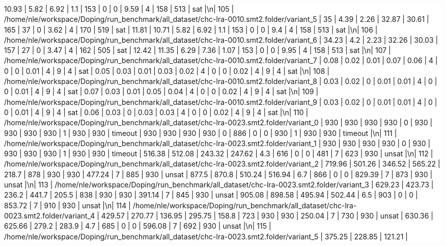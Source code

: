 10.93 |            5.82 |             6.92 |               1.1  |          153 |             0 |            0 |                          9.59 |        4 |         158 |            513 | sat       |\n| 105 | /home/nle/workspace/Doping/run_benchmark/all_dataset/chc-lra-0010.smt2.folder/variant_5 |         35    |                 4.39 |            2.26 |            32.87 |              30.61 |          165 |            37 |            0 |                          3.62 |        4 |         170 |            519 | sat       |         11.81 |                10.71 |            5.82 |             6.92 |               1.1  |          153 |             0 |            0 |                          9.4  |        4 |         158 |            513 | sat       |\n| 106 | /home/nle/workspace/Doping/run_benchmark/all_dataset/chc-lra-0010.smt2.folder/variant_6 |         34.23 |                 4.2  |            2.23 |            32.26 |              30.03 |          157 |            27 |            0 |                          3.47 |        4 |         162 |            505 | sat       |         12.42 |                11.35 |            6.29 |             7.36 |               1.07 |          153 |             0 |            0 |                          9.95 |        4 |         158 |            513 | sat       |\n| 107 | /home/nle/workspace/Doping/run_benchmark/all_dataset/chc-lra-0010.smt2.folder/variant_7 |          0.08 |                 0.02 |            0.01 |             0.07 |               0.06 |            4 |             0 |            0 |                          0.01 |        4 |           9 |              4 | sat       |          0.05 |                 0.03 |            0.01 |             0.03 |               0.02 |            4 |             0 |            0 |                          0.02 |        4 |           9 |              4 | sat       |\n| 108 | /home/nle/workspace/Doping/run_benchmark/all_dataset/chc-lra-0010.smt2.folder/variant_8 |          0.03 |                 0.02 |            0    |             0.01 |               0.01 |            4 |             0 |            0 |                          0.01 |        4 |           9 |              4 | sat       |          0.07 |                 0.03 |            0.01 |             0.05 |               0.04 |            4 |             0 |            0 |                          0.02 |        4 |           9 |              4 | sat       |\n| 109 | /home/nle/workspace/Doping/run_benchmark/all_dataset/chc-lra-0010.smt2.folder/variant_9 |          0.03 |                 0.02 |            0    |             0.01 |               0.01 |            4 |             0 |            0 |                          0.01 |        4 |           9 |              4 | sat       |          0.06 |                 0.03 |            0    |             0.03 |               0.03 |            4 |             0 |            0 |                          0.02 |        4 |           9 |              4 | sat       |\n| 110 | /home/nle/workspace/Doping/run_benchmark/all_dataset/chc-lra-0023.smt2.folder/variant_0 |        930    |               930    |          930    |           930    |               0    |          930 |           930 |          930 |                        930    |        1 |         930 |            930 | timeout   |        930    |               930    |          930    |           930    |               0    |          886 |             0 |            0 |                        930    |        1 |         930 |            930 | timeout   |\n| 111 | /home/nle/workspace/Doping/run_benchmark/all_dataset/chc-lra-0023.smt2.folder/variant_1 |        930    |               930    |          930    |           930    |               0    |          930 |           930 |          930 |                        930    |        1 |         930 |            930 | timeout   |        516.38 |               512.08 |          243.32 |           247.62 |               4.3  |          616 |             0 |            0 |                        481    |        7 |         623 |            930 | unsat     |\n| 112 | /home/nle/workspace/Doping/run_benchmark/all_dataset/chc-lra-0023.smt2.folder/variant_2 |        719.96 |               501.26 |          346.52 |           565.22 |             218.7  |          878 |           930 |          930 |                        477.24 |        7 |         885 |            930 | unsat     |        877.5  |               870.8  |          510.24 |           516.94 |               6.7  |          866 |             0 |            0 |                        829.39 |        7 |         873 |            930 | unsat     |\n| 113 | /home/nle/workspace/Doping/run_benchmark/all_dataset/chc-lra-0023.smt2.folder/variant_3 |        629.23 |               423.73 |          236.2  |           441.7  |             205.5  |          838 |           930 |          930 |                        391.14 |        7 |         845 |            930 | unsat     |        905.08 |               898.58 |          495.94 |           502.44 |               6.5  |          903 |             0 |            0 |                        853.72 |        7 |         910 |            930 | unsat     |\n| 114 | /home/nle/workspace/Doping/run_benchmark/all_dataset/chc-lra-0023.smt2.folder/variant_4 |        429.57 |               270.77 |          136.95 |           295.75 |             158.8  |          723 |           930 |          930 |                        250.04 |        7 |         730 |            930 | unsat     |        630.36 |               625.66 |          279.2  |           283.9  |               4.7  |          685 |             0 |            0 |                        596.08 |        7 |         692 |            930 | unsat     |\n| 115 | /home/nle/workspace/Doping/run_benchmark/all_dataset/chc-lra-0023.smt2.folder/variant_5 |        375.25 |               228.85 |          121.21 |